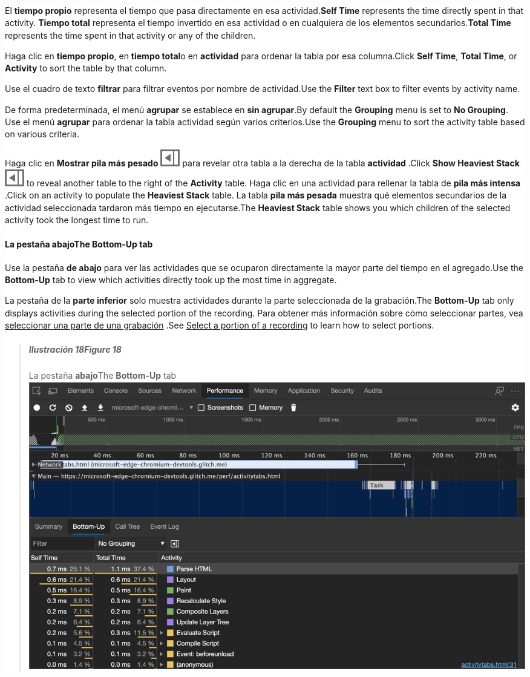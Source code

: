 <span data-ttu-id="e9536-280">El **tiempo propio** representa el tiempo que pasa directamente en esa actividad.</span><span class="sxs-lookup"><span data-stu-id="e9536-280">**Self Time** represents the time directly spent in that activity.</span></span>  <span data-ttu-id="e9536-281">**Tiempo total** representa el tiempo invertido en esa actividad o en cualquiera de los elementos secundarios.</span><span class="sxs-lookup"><span data-stu-id="e9536-281">**Total Time** represents the time spent in that activity or any of the children.</span></span>  

<span data-ttu-id="e9536-282">Haga clic en **tiempo propio**, en **tiempo total**o en **actividad** para ordenar la tabla por esa columna.</span><span class="sxs-lookup"><span data-stu-id="e9536-282">Click **Self Time**, **Total Time**, or **Activity** to sort the table by that column.</span></span>  

<span data-ttu-id="e9536-283">Use el cuadro de texto **filtrar** para filtrar eventos por nombre de actividad.</span><span class="sxs-lookup"><span data-stu-id="e9536-283">Use the **Filter** text box to filter events by activity name.</span></span>  

<span data-ttu-id="e9536-284">De forma predeterminada, el menú **agrupar** se establece en **sin agrupar**.</span><span class="sxs-lookup"><span data-stu-id="e9536-284">By default the **Grouping** menu is set to **No Grouping**.</span></span>  <span data-ttu-id="e9536-285">Use el menú **agrupar** para ordenar la tabla actividad según varios criterios.</span><span class="sxs-lookup"><span data-stu-id="e9536-285">Use the **Grouping** menu to sort the activity table based on various criteria.</span></span>  

<span data-ttu-id="e9536-286">Haga clic en **Mostrar pila más pesado** ![ Mostrar pila más pesada ][ImageShowHeaviestStackIcon] para revelar otra tabla a la derecha de la tabla **actividad** .</span><span class="sxs-lookup"><span data-stu-id="e9536-286">Click **Show Heaviest Stack** ![Show Heaviest Stack][ImageShowHeaviestStackIcon] to reveal another table to the right of the **Activity** table.</span></span>  <span data-ttu-id="e9536-287">Haga clic en una actividad para rellenar la tabla de **pila más intensa** .</span><span class="sxs-lookup"><span data-stu-id="e9536-287">Click on an activity to populate the **Heaviest Stack** table.</span></span>  <span data-ttu-id="e9536-288">La tabla **pila más pesada** muestra qué elementos secundarios de la actividad seleccionada tardaron más tiempo en ejecutarse.</span><span class="sxs-lookup"><span data-stu-id="e9536-288">The **Heaviest Stack** table shows you which children of the selected activity took the longest time to run.</span></span>  

#### <span data-ttu-id="e9536-289">La pestaña abajo</span><span class="sxs-lookup"><span data-stu-id="e9536-289">The Bottom-Up tab</span></span>   

<span data-ttu-id="e9536-290">Use la pestaña **de abajo** para ver las actividades que se ocuparon directamente la mayor parte del tiempo en el agregado.</span><span class="sxs-lookup"><span data-stu-id="e9536-290">Use the **Bottom-Up** tab to view which activities directly took up the most time in aggregate.</span></span>  

<span data-ttu-id="e9536-291">La pestaña de la **parte inferior** solo muestra actividades durante la parte seleccionada de la grabación.</span><span class="sxs-lookup"><span data-stu-id="e9536-291">The **Bottom-Up** tab only displays activities during the selected portion of the recording.</span></span>  <span data-ttu-id="e9536-292">Para obtener más información sobre cómo seleccionar partes, vea [seleccionar una parte de una grabación](#select-a-portion-of-a-recording) .</span><span class="sxs-lookup"><span data-stu-id="e9536-292">See [Select a portion of a recording](#select-a-portion-of-a-recording) to learn how to select portions.</span></span>  

> ##### <span data-ttu-id="e9536-293">Ilustración 18</span><span class="sxs-lookup"><span data-stu-id="e9536-293">Figure 18</span></span>  
> <span data-ttu-id="e9536-294">La pestaña **abajo**</span><span class="sxs-lookup"><span data-stu-id="e9536-294">The **Bottom-Up** tab</span></span>  
> ![La pestaña abajo][ImageBottomUp]  


[ImageCaptureSettingsIcon]: /microsoft-edge/devtools-guide-chromium/media/capture-settings-icon.msft.png  
[ImageClearRecordingIcon]: /microsoft-edge/devtools-guide-chromium/media/clear-recording-icon.msft.png  
[ImageCollectGarbageIcon]: /microsoft-edge/devtools-guide-chromium/media/collect-garbage-icon.msft.png  
[ImageNextIcon]: /microsoft-edge/devtools-guide-chromium/media/next-icon.msft.png  
[ImagePanModeIcon]: /microsoft-edge/devtools-guide-chromium/media/pan-mode-icon.msft.png  
[ImagePreviousIcon]: /microsoft-edge/devtools-guide-chromium/media/previous-icon.msft.png  
[ImageRecordIcon]: /microsoft-edge/devtools-guide-chromium/media/record-icon.msft.png
[ImageRefreshPageIcon]: /microsoft-edge/devtools-guide-chromium/media/refresh-page-icon.msft.png  
[ImageResetTransformIcon]: /microsoft-edge/devtools-guide-chromium/media/reset-transform-icon.msft.png  
[ImageRotateModeIcon]: /microsoft-edge/devtools-guide-chromium/media/rotate-mode-icon.msft.png  
[ImageSearchCaseIcon]: /microsoft-edge/devtools-guide-chromium/media/search-case-icon.msft.png  
[ImageSearchRegexIcon]: /microsoft-edge/devtools-guide-chromium/media/search-regex-icon.msft.png  
[ImageShowHeaviestStackIcon]: /microsoft-edge/devtools-guide-chromium/media/show-heaviest-stack-icon.msft.png  
[ImageRecord]: /microsoft-edge/devtools-guide-chromium/media/evaluate-performance-performance-record-highlight.msft.png "Ilustración 1: registro"  
[ImageRefreshPage]: /microsoft-edge/devtools-guide-chromium/media/evaluate-performance-performance-refresh-button.msft.png "Ilustración 2: actualizar página"  
[ImageLoadRecording]: /microsoft-edge/devtools-guide-chromium/media/evaluate-performance-performance-refreshed.msft.png "Ilustración 3: una grabación de carga de página"  
[ImageScreenshots]: /microsoft-edge/devtools-guide-chromium/media/evaluate-performance-performance-capture-screenshots-checkbox.msft.png "Figura 4: la casilla de verificación capturas de pantallas"  
[ImageCollectGarbage]: /microsoft-edge/devtools-guide-chromium/media/evaluate-performance-performance-collect-garbage-button.msft.png "Ilustración 5: recopilar los elementos no usados"  
[ImageCaptureSettings]: /microsoft-edge/devtools-guide-chromium/media/evaluate-performance-performance-capture-settings-button-open-drawer.msft.png "Ilustración 6: la sección de configuración de captura"  
[ImageJSSamplesDisabled]: /microsoft-edge/devtools-guide-chromium/media/evaluate-performance-performance-refreshed-disable-javascript-samples-checkbox-on.msft.png "Ilustración 7: un ejemplo de una grabación cuando se deshabilitan los ejemplos de JS"  
[ImageJSSamplesEnabled]: /microsoft-edge/devtools-guide-chromium/media/evaluate-performance-performance-refreshed-disable-javascript-samples-checkbox-off.msft.png "Ilustración 8: un ejemplo de una grabación cuando se habilitan los ejemplos de JS"  
[ImageSaveProfile]: /microsoft-edge/devtools-guide-chromium/media/evaluate-performance-performance-refreshed-disable-javascript-samples-checkbox-off-save-profile.msft.png "Ilustración 9: guardar perfil"  
[ImageLoadProfile]: /microsoft-edge/devtools-guide-chromium/media/evaluate-performance-performance-refreshed-disable-javascript-samples-checkbox-off-load-profile.msft.png "Ilustración 10: cargar perfil"  
[ImageClearRecording]: /microsoft-edge/devtools-guide-chromium/media/evaluate-performance-performance-refreshed-disable-javascript-samples-checkbox-off-clear-button.msft.png "Ilustración 11: borrar grabación"  
[ImageZoom]: /microsoft-edge/devtools-guide-chromium/media/evaluate-performance-performance-zoom-highlighted.msft.png "Ilustración 12: arrastrar el mouse por la información general para zoom"  
[ImageSearch]: /microsoft-edge/devtools-guide-chromium/media/evaluate-performance-performance-search-regex.msft.png "Ilustración 13: el cuadro de búsqueda"  
[ImageMain]: /microsoft-edge/devtools-guide-chromium/media/evaluate-performance-performance-main-zoomed.msft.png "Ilustración 14: la sección principal"  
[ImageMainEventSummary]: /microsoft-edge/devtools-guide-chromium/media/evaluate-performance-performance-summary-me.msft.png "Ilustración 15: más información sobre la función anónima en la pestaña Resumen"  
[ImageFlameChart]: /microsoft-edge/devtools-guide-chromium/media/evaluate-performance-performance-main-flame-chart.msft.png "Ilustración 16: un gráfico de llama"  
[ImageCallTree]: /microsoft-edge/devtools-guide-chromium/media/evaluate-performance-performance-call-tree.msft.png "Ilustración 17: la ficha árbol de llamadas"  
[ImageBottomUp]: /microsoft-edge/devtools-guide-chromium/media/evaluate-performance-performance-bottoms-up.msft.png "Ilustración 18: la pestaña de abajo arriba"  
[ImageEventLog]: /microsoft-edge/devtools-guide-chromium/media/evaluate-performance-performance-event-log.msft.png "Ilustración 19: ficha registro de eventos"  
[ImageGpu]: /microsoft-edge/devtools-guide-chromium/media/evaluate-performance-performance-gpu-zoomed.msft.png "Ilustración 20: la sección GPU"  
[ImageRaster]: /microsoft-edge/devtools-guide-chromium/media/evaluate-performance-performance-raster.msft.png "Ilustración 21: la sección de trama"  
[ImageInteractions]: /microsoft-edge/devtools-guide-chromium/media/evaluate-performance-performance-interactions-animation.msft.png "Ilustración 22: la sección Interactions"  
[ImageFpsChart]: /microsoft-edge/devtools-guide-chromium/media/evaluate-performance-performance-fps-highlight.msft.png "Ilustración 23: el gráfico de FPS"  
[ImageFramesSection]: /microsoft-edge/devtools-guide-chromium/media/evaluate-performance-performance-frames-hover.msft.png "Ilustración 24: mantener el puntero sobre un marco"  
[ImageFrameSummary]: /microsoft-edge/devtools-guide-chromium/media/evaluate-performance-performance-frames-summary.msft.png "Ilustración 25: visualización de un marco en la pestaña Resumen"  
[ImageNetworkRequest]: /microsoft-edge/devtools-guide-chromium/media/evaluate-performance-performance-network.msft.png "Ilustración 26: la sección red"  
[ImageLineBar]: /microsoft-edge/devtools-guide-chromium/media/evaluate-performance-bing-performance-network.msft.png "Ilustración 27: representación de barra de línea de la solicitud www.bing.com"  
[ImageTiming]: /microsoft-edge/devtools-guide-chromium/media/evaluate-performance-bing-network-timing.msft.png "Ilustración 28: la sección red"  
[ImageMemory]: /microsoft-edge/devtools-guide-chromium/media/evaluate-performance-performance-memory-highlight.msft.png "Ilustración 29: la casilla memoria"  
[ImageMemoryMetrics]: /microsoft-edge/devtools-guide-chromium/media/evaluate-performance-performance-memory-chart.msft.png "Ilustración 30: métrica de memoria"  
[ImageDuration]: /microsoft-edge/devtools-guide-chromium/media/evaluate-performance-performance-main-duration.msft.png "Ilustración 31: visualización de la duración de una parte de una grabación"  
[ImageViewScreenshot]: /microsoft-edge/devtools-guide-chromium/media/evaluate-performance-performance-screenshots-hover.msft.png "Ilustración 32: ver una captura de pantalla"  
[ImageFrameScreenshotSummary]: /microsoft-edge/devtools-guide-chromium/media/evaluate-performance-performance-summary-preview.msft.png "Ilustración 33: ver una captura de pantalla en la pestaña Resumen"  
[ImageFrameScreenshotZoom]: /microsoft-edge/devtools-guide-chromium/media/evaluate-performance-performance-summary-preview-select.msft.png "Ilustración 34: zoom en una captura de pantalla de la pestaña Resumen"  
[ImageLayers]: /microsoft-edge/devtools-guide-chromium/media/evaluate-performance-layers-all.msft.png "Ilustración 35: el panel capas"  
[ImageLayerHover]: /microsoft-edge/devtools-guide-chromium/media/evaluate-performance-performance-frames-document-nav-bar-highlighted.msft.png "Ilustración 36: resaltado de una capa"  
[ImagePaintProfiler]: /microsoft-edge/devtools-guide-chromium/media/evaluate-performance-paint-profiler.msft.png "Ilustración 37: la pestaña generador de perfiles de Paint"  
[ImageRenderingTab]: /microsoft-edge/devtools-guide-chromium/media/evaluate-performance-console-drawer-rendering.msft.png "Ilustración 38: la pestaña representación"  